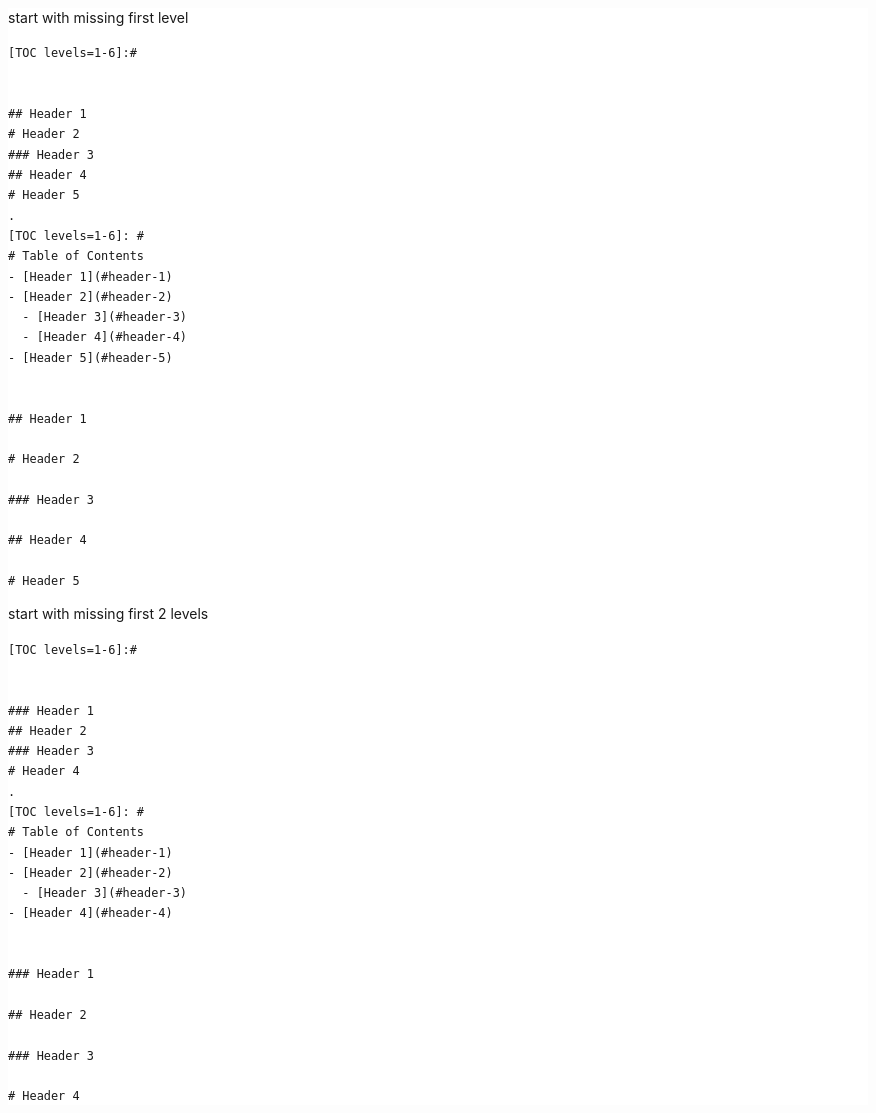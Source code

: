 
start with missing first level

```````````````````````````````` example No Spacer - Unordered: 5
[TOC levels=1-6]:#  


## Header 1
# Header 2
### Header 3
## Header 4
# Header 5
.
[TOC levels=1-6]: #
# Table of Contents
- [Header 1](#header-1)
- [Header 2](#header-2)
  - [Header 3](#header-3)
  - [Header 4](#header-4)
- [Header 5](#header-5)


## Header 1

# Header 2

### Header 3

## Header 4

# Header 5

````````````````````````````````


start with missing first 2 levels

```````````````````````````````` example No Spacer - Unordered: 6
[TOC levels=1-6]:#  


### Header 1
## Header 2
### Header 3
# Header 4
.
[TOC levels=1-6]: #
# Table of Contents
- [Header 1](#header-1)
- [Header 2](#header-2)
  - [Header 3](#header-3)
- [Header 4](#header-4)


### Header 1

## Header 2

### Header 3

# Header 4

````````````````````````````````


[TOC]: #
[TOC]: #
[TOC]: #
[TOC]: #
[TOC text]: #
[TOC formatted]: #
[TOC]: #
[TOC]: #
[TOC hierarchy]: #
[TOC]: #
[TOC]: #
[TOC]: #
[TOC]: #
[TOC]: #
[TOC]: #
[TOC hierarchy]: #
[TOC hierarchy]: #
[TOC]: #
[TOC]: #
[TOC]: #
[TOC]: #
[TOC]: #
[TOC]: #
[TOC text]: #
[TOC formatted]: #
[TOC]: #
[TOC]: #
[TOC hierarchy]: #
[TOC]: #
[TOC]: #
[TOC]: #
[TOC]: #
[TOC]: #
[TOC]: #
[TOC hierarchy]: #
[TOC hierarchy]: #
[TOC]: #
[TOC]: #
[TOC]: #
[TOC]: #
[TOC]: #
[TOC]: #
[TOC text]: #
[TOC formatted]: #
[TOC]: #
[TOC]: #
[TOC hierarchy]: #
[TOC]: #
[TOC]: #
[TOC]: #
[TOC]: #
[TOC]: #
[TOC]: #
[TOC hierarchy]: #
[TOC hierarchy]: #
[TOC]: #
[TOC]: #
[TOC]: #
[TOC]: #
[TOC]: #
[TOC]: #
[TOC text]: #
[TOC formatted]: #
[TOC]: #
[TOC]: #
[TOC hierarchy]: #
[TOC]: #
[TOC]: #
[TOC]: #
[TOC]: #
[TOC]: #
[TOC]: #
[TOC hierarchy]: #
[TOC hierarchy]: #
[TOC]: #
[TOC]: #
[TOC]: #
[TOC]: #
[TOC]: #
[TOC]: #
[TOC]: #
[TOC levels=1-3]: # "title\"s"
[TOC]: # ""
[TOC levels=2,3,4]: # ""
[TOC]: # ""
[TOC]: # ""
[TOC]: #